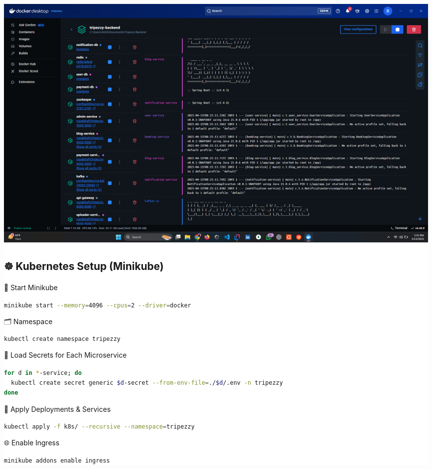 ![Docker Compose](./images/Container.png)

## ☸️ Kubernetes Setup (Minikube)
🧱 Start Minikube
```bash
minikube start --memory=4096 --cpus=2 --driver=docker
```

🗂️ Namespace
```bash
kubectl create namespace tripezzy
```

🔐 Load Secrets for Each Microservice
```bash
for d in *-service; do
  kubectl create secret generic $d-secret --from-env-file=./$d/.env -n tripezzy
done
```

🚀 Apply Deployments & Services
```bash
kubectl apply -f k8s/ --recursive --namespace=tripezzy
```

🌐 Enable Ingress
```bash
minikube addons enable ingress
```
